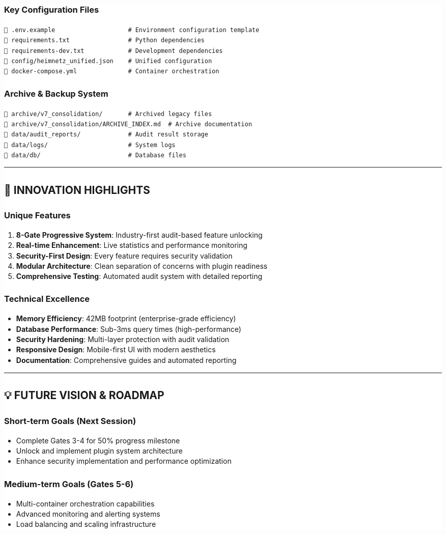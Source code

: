 ### **Key Configuration Files**
```
📄 .env.example                    # Environment configuration template
📄 requirements.txt                # Python dependencies
📄 requirements-dev.txt            # Development dependencies  
📄 config/heimnetz_unified.json    # Unified configuration
📄 docker-compose.yml              # Container orchestration
```

### **Archive & Backup System**
```
📁 archive/v7_consolidation/       # Archived legacy files
📄 archive/v7_consolidation/ARCHIVE_INDEX.md  # Archive documentation
📁 data/audit_reports/             # Audit result storage
📁 data/logs/                      # System logs
📁 data/db/                        # Database files
```

---

## 🌟 **INNOVATION HIGHLIGHTS**

### **Unique Features**
1. **8-Gate Progressive System**: Industry-first audit-based feature unlocking
2. **Real-time Enhancement**: Live statistics and performance monitoring
3. **Security-First Design**: Every feature requires security validation
4. **Modular Architecture**: Clean separation of concerns with plugin readiness
5. **Comprehensive Testing**: Automated audit system with detailed reporting

### **Technical Excellence**
- **Memory Efficiency**: 42MB footprint (enterprise-grade efficiency)
- **Database Performance**: Sub-3ms query times (high-performance)
- **Security Hardening**: Multi-layer protection with audit validation
- **Responsive Design**: Mobile-first UI with modern aesthetics
- **Documentation**: Comprehensive guides and automated reporting

---

## 💡 **FUTURE VISION & ROADMAP**

### **Short-term Goals (Next Session)**
- Complete Gates 3-4 for 50% progress milestone
- Unlock and implement plugin system architecture
- Enhance security implementation and performance optimization

### **Medium-term Goals (Gates 5-6)**
- Multi-container orchestration capabilities
- Advanced monitoring and alerting systems
- Load balancing and scaling infrastructure
